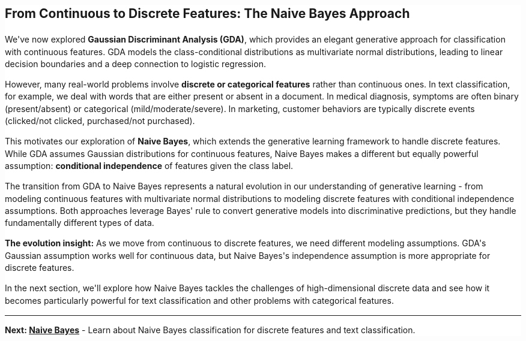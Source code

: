 ## From Continuous to Discrete Features: The Naive Bayes Approach

We've now explored **Gaussian Discriminant Analysis (GDA)**, which provides an elegant generative approach for classification with continuous features. GDA models the class-conditional distributions as multivariate normal distributions, leading to linear decision boundaries and a deep connection to logistic regression.

However, many real-world problems involve **discrete or categorical features** rather than continuous ones. In text classification, for example, we deal with words that are either present or absent in a document. In medical diagnosis, symptoms are often binary (present/absent) or categorical (mild/moderate/severe). In marketing, customer behaviors are typically discrete events (clicked/not clicked, purchased/not purchased).

This motivates our exploration of **Naive Bayes**, which extends the generative learning framework to handle discrete features. While GDA assumes Gaussian distributions for continuous features, Naive Bayes makes a different but equally powerful assumption: **conditional independence** of features given the class label.

The transition from GDA to Naive Bayes represents a natural evolution in our understanding of generative learning - from modeling continuous features with multivariate normal distributions to modeling discrete features with conditional independence assumptions. Both approaches leverage Bayes' rule to convert generative models into discriminative predictions, but they handle fundamentally different types of data.

**The evolution insight:** As we move from continuous to discrete features, we need different modeling assumptions. GDA's Gaussian assumption works well for continuous data, but Naive Bayes's independence assumption is more appropriate for discrete features.

In the next section, we'll explore how Naive Bayes tackles the challenges of high-dimensional discrete data and see how it becomes particularly powerful for text classification and other problems with categorical features.

---

**Next: [Naive Bayes](02_naive_bayes.md)** - Learn about Naive Bayes classification for discrete features and text classification.
